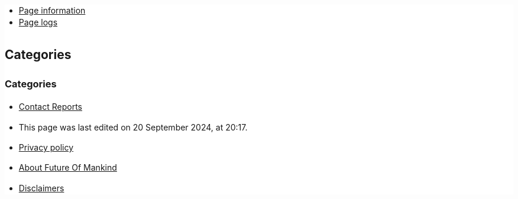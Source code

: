   * [Page information](https://www.futureofmankind.co.uk/Billy_Meier/</w/index.php?title=Contact_Report_064&action=info> "More information about this page")
  * [Page logs](https://www.futureofmankind.co.uk/Billy_Meier/</w/index.php?title=Special:Log&page=Contact+Report+064>)


## Categories
### Categories
  * [Contact Reports](https://www.futureofmankind.co.uk/Billy_Meier/</Billy_Meier/Category:Contact_Reports> "Category:Contact Reports")


  * This page was last edited on 20 September 2024, at 20:17.


  * [Privacy policy](https://www.futureofmankind.co.uk/Billy_Meier/</Billy_Meier/Future_Of_Mankind:Privacy_policy>)
  * [About Future Of Mankind](https://www.futureofmankind.co.uk/Billy_Meier/</Billy_Meier/Future_Of_Mankind:About>)
  * [Disclaimers](https://www.futureofmankind.co.uk/Billy_Meier/</Billy_Meier/Future_Of_Mankind:General_disclaimer>)


